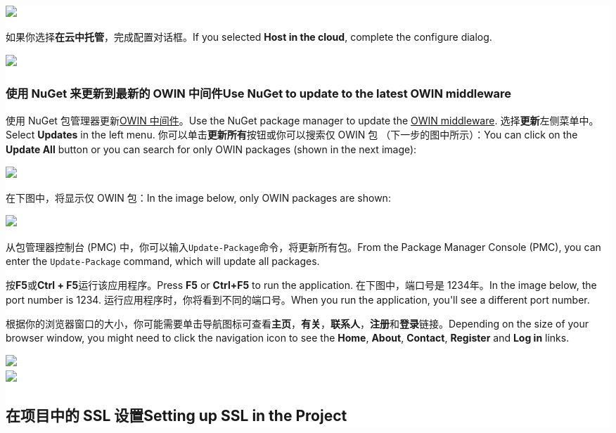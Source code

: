 ![](create-an-aspnet-mvc-5-app-with-facebook-and-google-oauth2-and-openid-sign-on/_static/image3.png)

<span data-ttu-id="f06da-124">如果你选择**在云中托管**，完成配置对话框。</span><span class="sxs-lookup"><span data-stu-id="f06da-124">If you selected **Host in the cloud**, complete the configure dialog.</span></span>

![](create-an-aspnet-mvc-5-app-with-facebook-and-google-oauth2-and-openid-sign-on/_static/image4.png)


### <a name="use-nuget-to-update-to-the-latest-owin-middleware"></a><span data-ttu-id="f06da-125">使用 NuGet 来更新到最新的 OWIN 中间件</span><span class="sxs-lookup"><span data-stu-id="f06da-125">Use NuGet to update to the latest OWIN middleware</span></span>

<span data-ttu-id="f06da-126">使用 NuGet 包管理器更新[OWIN 中间件](../../../aspnet/overview/owin-and-katana/getting-started-with-owin-and-katana.md)。</span><span class="sxs-lookup"><span data-stu-id="f06da-126">Use the NuGet package manager to update the [OWIN middleware](../../../aspnet/overview/owin-and-katana/getting-started-with-owin-and-katana.md).</span></span> <span data-ttu-id="f06da-127">选择**更新**左侧菜单中。</span><span class="sxs-lookup"><span data-stu-id="f06da-127">Select **Updates** in the left menu.</span></span> <span data-ttu-id="f06da-128">你可以单击**更新所有**按钮或你可以搜索仅 OWIN 包 （下一步的图中所示）：</span><span class="sxs-lookup"><span data-stu-id="f06da-128">You can click on the **Update All** button or you can search for only OWIN packages (shown in the next image):</span></span>

![](create-an-aspnet-mvc-5-app-with-facebook-and-google-oauth2-and-openid-sign-on/_static/image5.png)

<span data-ttu-id="f06da-129">在下图中，将显示仅 OWIN 包：</span><span class="sxs-lookup"><span data-stu-id="f06da-129">In the image below, only OWIN packages are shown:</span></span>

![](create-an-aspnet-mvc-5-app-with-facebook-and-google-oauth2-and-openid-sign-on/_static/image6.png)

<span data-ttu-id="f06da-130">从包管理器控制台 (PMC) 中，你可以输入`Update-Package`命令，将更新所有包。</span><span class="sxs-lookup"><span data-stu-id="f06da-130">From the Package Manager Console (PMC), you can enter the `Update-Package` command, which will update all packages.</span></span>

<span data-ttu-id="f06da-131">按**F5**或**Ctrl + F5**运行该应用程序。</span><span class="sxs-lookup"><span data-stu-id="f06da-131">Press **F5** or **Ctrl+F5** to run the application.</span></span> <span data-ttu-id="f06da-132">在下图中，端口号是 1234年。</span><span class="sxs-lookup"><span data-stu-id="f06da-132">In the image below, the port number is 1234.</span></span> <span data-ttu-id="f06da-133">运行应用程序时，你将看到不同的端口号。</span><span class="sxs-lookup"><span data-stu-id="f06da-133">When you run the application, you'll see a different port number.</span></span>

<span data-ttu-id="f06da-134">根据你的浏览器窗口的大小，你可能需要单击导航图标可查看**主页**，**有关**，**联系人**，**注册**和**登录**链接。</span><span class="sxs-lookup"><span data-stu-id="f06da-134">Depending on the size of your browser window, you might need to click the navigation icon to see the **Home**, **About**, **Contact**, **Register** and **Log in** links.</span></span>

![](create-an-aspnet-mvc-5-app-with-facebook-and-google-oauth2-and-openid-sign-on/_static/image7.png)  
![](create-an-aspnet-mvc-5-app-with-facebook-and-google-oauth2-and-openid-sign-on/_static/image8.png) 

<a id="ssl"></a>
## <a name="setting-up-ssl-in-the-project"></a><span data-ttu-id="f06da-135">在项目中的 SSL 设置</span><span class="sxs-lookup"><span data-stu-id="f06da-135">Setting up SSL in the Project</span></span>
